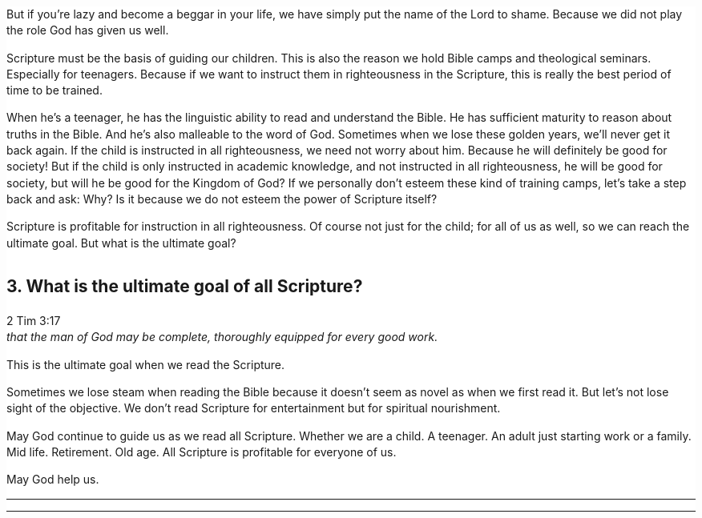 But if you’re lazy and become a beggar in your life, we have simply put the name of the Lord to shame. Because we did not play the role God has given us well. 

Scripture must be the basis of guiding our children. This is also the reason we hold Bible camps and theological seminars. Especially for teenagers. Because if we want to instruct them in righteousness in the Scripture, this is really the best period of time to be trained. 

When he’s a teenager, he has the linguistic ability to read and understand the Bible. He has sufficient maturity to reason about truths in the Bible. And he’s also malleable to the word of God. Sometimes when we lose these golden years, we’ll never get it back again. If the child is instructed in all righteousness, we need not worry about him. Because he will definitely be good for society! But if the child is only instructed in academic knowledge, and not instructed in all righteousness, he will be good for society, but will he be good for the Kingdom of God? If we personally don’t esteem these kind of training camps, let’s take a step back and ask: Why? Is it because we do not esteem the power of Scripture itself?

Scripture is profitable for instruction in all righteousness. Of course not just for the child; for all of us as well, so we can reach the ultimate goal. But what is the ultimate goal?

## 3. What is the ultimate goal of all Scripture?
2 Tim 3:17  
*that the man of God may be complete, thoroughly equipped for every good work.*

This is the ultimate goal when we read the Scripture. 

Sometimes we lose steam when reading the Bible because it doesn’t seem as novel as when we first read it. But let’s not lose sight of the objective. We don’t read Scripture for entertainment but for spiritual nourishment. 

May God continue to guide us as we read all Scripture. Whether we are a child. A teenager. An adult just starting work or a family. Mid life. Retirement. Old age. All Scripture is profitable for everyone of us. 

May God help us. 

----
****
